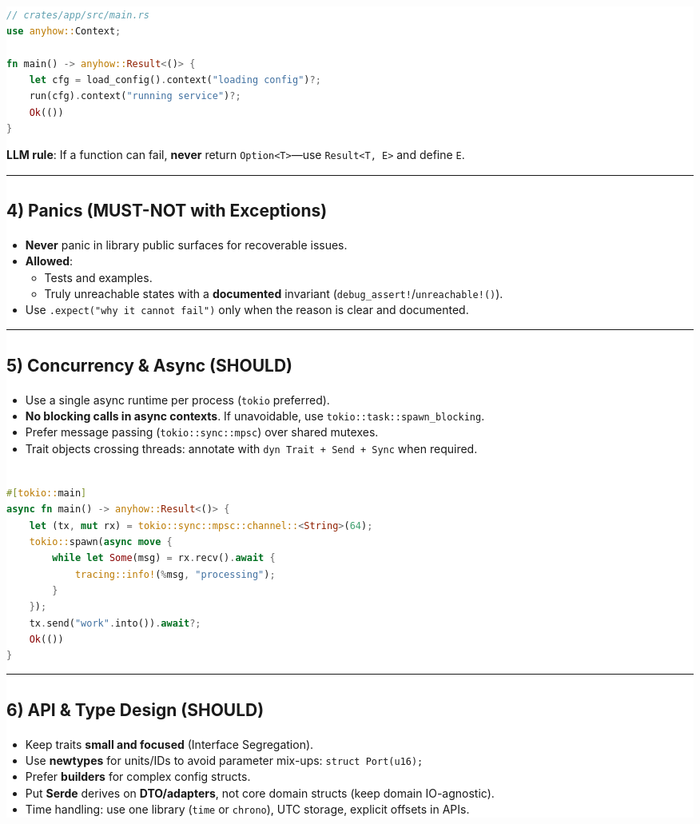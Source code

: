 ```rust
// crates/app/src/main.rs
use anyhow::Context;

fn main() -> anyhow::Result<()> {
    let cfg = load_config().context("loading config")?;
    run(cfg).context("running service")?;
    Ok(())
}
```

**LLM rule**: If a function can fail, **never** return `Option<T>`—use `Result<T, E>` and define `E`.

---

## 4) Panics (MUST-NOT with Exceptions)
- **Never** panic in library public surfaces for recoverable issues.
- **Allowed**:
  - Tests and examples.
  - Truly unreachable states with a **documented** invariant (`debug_assert!`/`unreachable!()`).
- Use `.expect("why it cannot fail")` only when the reason is clear and documented.

---

## 5) Concurrency & Async (SHOULD)
- Use a single async runtime per process (`tokio` preferred).
- **No blocking calls in async contexts**. If unavoidable, use `tokio::task::spawn_blocking`.
- Prefer message passing (`tokio::sync::mpsc`) over shared mutexes.
- Trait objects crossing threads: annotate with `dyn Trait + Send + Sync` when required.

```rust

#[tokio::main]
async fn main() -> anyhow::Result<()> {
    let (tx, mut rx) = tokio::sync::mpsc::channel::<String>(64);
    tokio::spawn(async move {
        while let Some(msg) = rx.recv().await {
            tracing::info!(%msg, "processing");
        }
    });
    tx.send("work".into()).await?;
    Ok(())
}
```

---

## 6) API & Type Design (SHOULD)
- Keep traits **small and focused** (Interface Segregation).
- Use **newtypes** for units/IDs to avoid parameter mix-ups: `struct Port(u16);`
- Prefer **builders** for complex config structs.
- Put **Serde** derives on **DTO/adapters**, not core domain structs (keep domain IO-agnostic).
- Time handling: use one library (`time` or `chrono`), UTC storage, explicit offsets in APIs.
